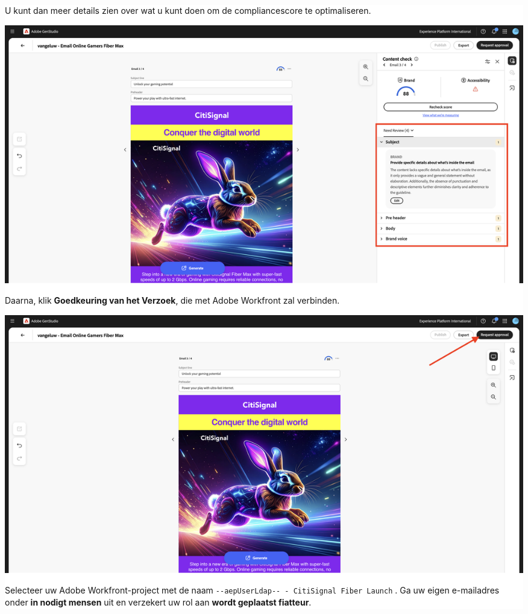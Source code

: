 U kunt dan meer details zien over wat u kunt doen om de compliancescore te optimaliseren.

![&#x200B; GSPeM &#x200B;](./images/gsemail10.png)

Daarna, klik **Goedkeuring van het Verzoek**, die met Adobe Workfront zal verbinden.

![&#x200B; GSPeM &#x200B;](./images/gsemail11.png)

Selecteer uw Adobe Workfront-project met de naam `--aepUserLdap-- - CitiSignal Fiber Launch` . Ga uw eigen e-mailadres onder **in nodigt mensen** uit en verzekert uw rol aan **wordt geplaatst fiatteur**.
